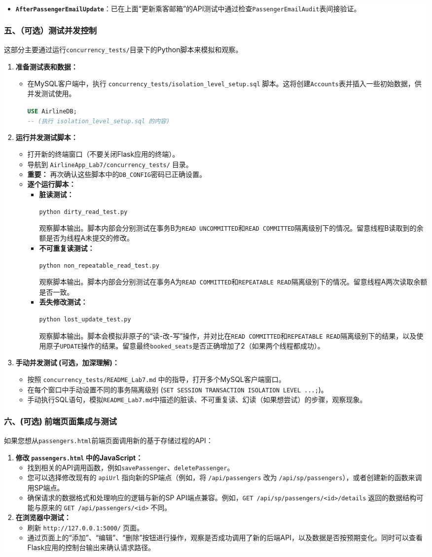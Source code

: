 * **`AfterPassengerEmailUpdate`**：已在上面“更新乘客邮箱”的API测试中通过检查`PassengerEmailAudit`表间接验证。

### 五、（可选）测试并发控制

这部分主要通过运行`concurrency_tests/`目录下的Python脚本来模拟和观察。

1.  **准备测试表和数据：**
    * 在MySQL客户端中，执行 `concurrency_tests/isolation_level_setup.sql` 脚本。这将创建`Accounts`表并插入一些初始数据，供并发测试使用。
        ```sql
        USE AirlineDB;
        -- (执行 isolation_level_setup.sql 的内容)
        ```

2.  **运行并发测试脚本：**
    * 打开新的终端窗口（不要关闭Flask应用的终端）。
    * 导航到 `AirlineApp_Lab7/concurrency_tests/` 目录。
    * **重要：** 再次确认这些脚本中的`DB_CONFIG`密码已正确设置。
    * **逐个运行脚本：**
        * **脏读测试：**
            ```bash
            python dirty_read_test.py
            ```
            观察脚本输出。脚本内部会分别测试在事务B为`READ UNCOMMITTED`和`READ COMMITTED`隔离级别下的情况。留意线程B读取到的余额是否为线程A未提交的修改。
        * **不可重复读测试：**
            ```bash
            python non_repeatable_read_test.py
            ```
            观察脚本输出。脚本内部会分别测试在事务A为`READ COMMITTED`和`REPEATABLE READ`隔离级别下的情况。留意线程A两次读取余额是否一致。
        * **丢失修改测试：**
            ```bash
            python lost_update_test.py
            ```
            观察脚本输出。脚本会模拟非原子的“读-改-写”操作，并对比在`READ COMMITTED`和`REPEATABLE READ`隔离级别下的结果，以及使用原子`UPDATE`操作的结果。留意最终`booked_seats`是否正确增加了2（如果两个线程都成功）。

3.  **手动并发测试 (可选，加深理解)：**
    * 按照 `concurrency_tests/README_Lab7.md` 中的指导，打开多个MySQL客户端窗口。
    * 在每个窗口中手动设置不同的事务隔离级别 (`SET SESSION TRANSACTION ISOLATION LEVEL ...;`)。
    * 手动执行SQL语句，模拟`README_Lab7.md`中描述的脏读、不可重复读、幻读（如果想尝试）的步骤，观察现象。

### 六、(可选) 前端页面集成与测试

如果您想从`passengers.html`前端页面调用新的基于存储过程的API：

1.  **修改 `passengers.html` 中的JavaScript：**
    * 找到相关的API调用函数，例如`savePassenger`、`deletePassenger`。
    * 您可以选择修改现有的 `apiUrl` 指向新的SP端点（例如，将 `/api/passengers` 改为 `/api/sp/passengers`），或者创建新的函数来调用SP端点。
    * 确保请求的数据格式和处理响应的逻辑与新的SP API端点兼容。例如，`GET /api/sp/passengers/<id>/details` 返回的数据结构可能与原来的 `GET /api/passengers/<id>` 不同。
2.  **在浏览器中测试：**
    * 刷新 `http://127.0.0.1:5000/` 页面。
    * 通过页面上的“添加”、“编辑”、“删除”按钮进行操作，观察是否成功调用了新的后端API，以及数据是否按预期变化。同时可以查看Flask应用的控制台输出来确认请求路径。 